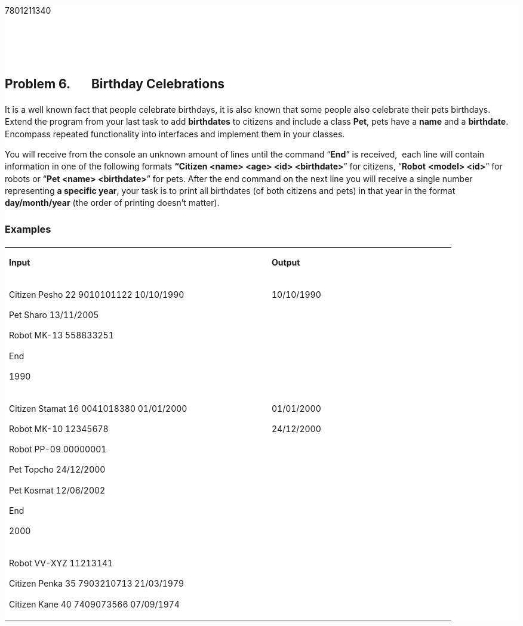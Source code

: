 <p>7801211340</p>
<p>&nbsp;</p>
</td>
</tr>
</tbody>
</table>
<p>&nbsp;</p>
<h2>Problem 6.&nbsp;&nbsp;&nbsp;&nbsp;&nbsp;&nbsp; Birthday Celebrations</h2>
<p>It is a well known fact that people celebrate birthdays, it is also known that some people also celebrate their pets birthdays. Extend the program from your last task to add <strong>birthdates</strong> to citizens and include a class <strong>Pet</strong>, pets have a <strong>name</strong> and a <strong>birthdate</strong>. Encompass repeated functionality into interfaces and implement them in your classes.</p>
<p>You will receive from the console an unknown amount of lines until the command &ldquo;<strong>End</strong>&rdquo; is received,&nbsp; each line will contain information in one of the following formats <strong>&ldquo;Citizen &lt;name&gt; &lt;age&gt; &lt;id&gt; &lt;birthdate&gt;</strong>&rdquo; for citizens, &ldquo;<strong>Robot</strong> <strong>&lt;model&gt; &lt;id&gt;</strong>&rdquo; for robots or &ldquo;<strong>Pet &lt;name&gt; &lt;birthdate&gt;</strong>&rdquo; for pets. After the end command on the next line you will receive a single number representing <strong>a specific year</strong>, your task is to print all birthdates (of both citizens and pets) in that year in the format <strong>day/month/year</strong> (the order of printing doesn&rsquo;t matter).</p>
<h3>Examples</h3>
<table width="720">
<tbody>
<tr>
<td width="426">
<p><strong>Input</strong></p>
</td>
<td width="294">
<p><strong>Output</strong></p>
</td>
</tr>
<tr>
<td width="426">
<p>Citizen Pesho 22 9010101122 10/10/1990</p>
<p>Pet Sharo 13/11/2005</p>
<p>Robot MK-13 558833251</p>
<p>End</p>
<p>1990</p>
</td>
<td width="294">
<p>10/10/1990</p>
</td>
</tr>
<tr>
<td width="426">
<p>Citizen Stamat 16 0041018380 01/01/2000</p>
<p>Robot MK-10 12345678</p>
<p>Robot PP-09 00000001</p>
<p>Pet Topcho 24/12/2000</p>
<p>Pet Kosmat 12/06/2002</p>
<p>End</p>
<p>2000</p>
</td>
<td width="294">
<p>01/01/2000</p>
<p>24/12/2000</p>
</td>
</tr>
<tr>
<td width="426">
<p>Robot VV-XYZ 11213141</p>
<p>Citizen Penka 35 7903210713 21/03/1979</p>
<p>Citizen Kane 40 7409073566 07/09/1974</p>